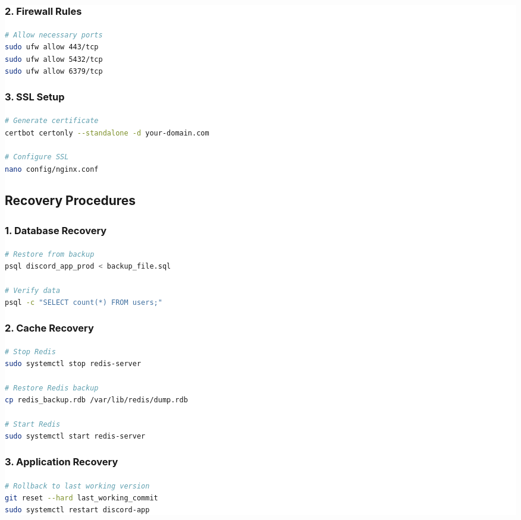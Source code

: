 ### 2. Firewall Rules
```bash
# Allow necessary ports
sudo ufw allow 443/tcp
sudo ufw allow 5432/tcp
sudo ufw allow 6379/tcp
```

### 3. SSL Setup
```bash
# Generate certificate
certbot certonly --standalone -d your-domain.com

# Configure SSL
nano config/nginx.conf
```

## Recovery Procedures

### 1. Database Recovery
```bash
# Restore from backup
psql discord_app_prod < backup_file.sql

# Verify data
psql -c "SELECT count(*) FROM users;"
```

### 2. Cache Recovery
```bash
# Stop Redis
sudo systemctl stop redis-server

# Restore Redis backup
cp redis_backup.rdb /var/lib/redis/dump.rdb

# Start Redis
sudo systemctl start redis-server
```

### 3. Application Recovery
```bash
# Rollback to last working version
git reset --hard last_working_commit
sudo systemctl restart discord-app
``` 